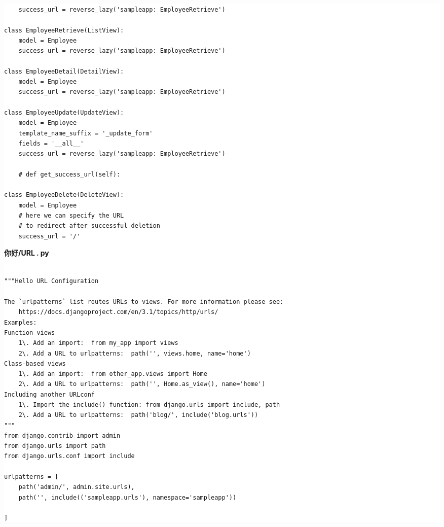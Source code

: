 ```
    success_url = reverse_lazy('sampleapp: EmployeeRetrieve')

class EmployeeRetrieve(ListView):
    model = Employee
    success_url = reverse_lazy('sampleapp: EmployeeRetrieve')

class EmployeeDetail(DetailView):
    model = Employee
    success_url = reverse_lazy('sampleapp: EmployeeRetrieve')

class EmployeeUpdate(UpdateView):
    model = Employee
    template_name_suffix = '_update_form'
    fields = '__all__'
    success_url = reverse_lazy('sampleapp: EmployeeRetrieve')

    # def get_success_url(self):

class EmployeeDelete(DeleteView):
    model = Employee
    # here we can specify the URL 
    # to redirect after successful deletion
    success_url = '/'

```

**你好/URL . py**

```

"""Hello URL Configuration

The `urlpatterns` list routes URLs to views. For more information please see:
    https://docs.djangoproject.com/en/3.1/topics/http/urls/
Examples:
Function views
    1\. Add an import:  from my_app import views
    2\. Add a URL to urlpatterns:  path('', views.home, name='home')
Class-based views
    1\. Add an import:  from other_app.views import Home
    2\. Add a URL to urlpatterns:  path('', Home.as_view(), name='home')
Including another URLconf
    1\. Import the include() function: from django.urls import include, path
    2\. Add a URL to urlpatterns:  path('blog/', include('blog.urls'))
"""
from django.contrib import admin
from django.urls import path
from django.urls.conf import include

urlpatterns = [
    path('admin/', admin.site.urls),
    path('', include(('sampleapp.urls'), namespace='sampleapp'))

]

```
